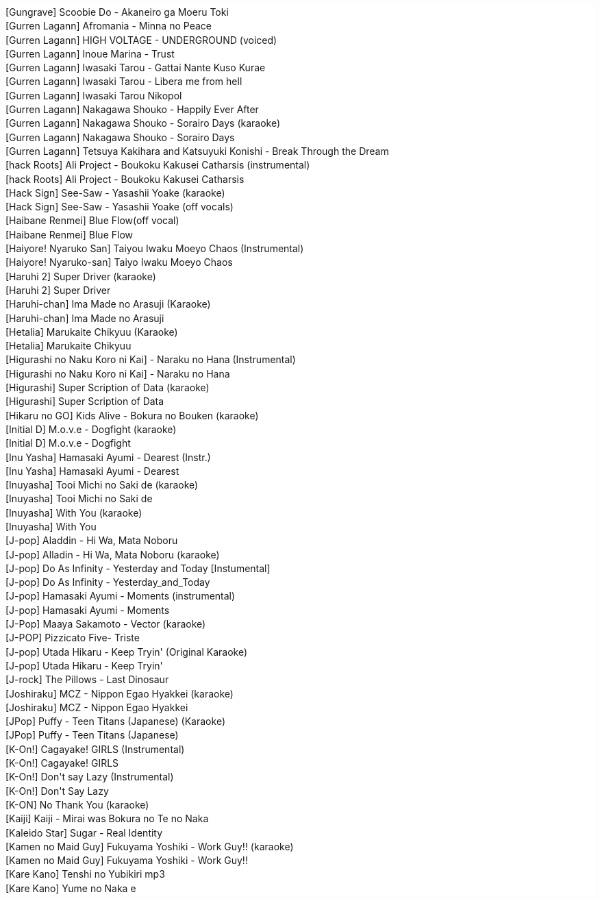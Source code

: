 [Gungrave] Scoobie Do - Akaneiro ga Moeru Toki  
[Gurren Lagann] Afromania - Minna no Peace  
[Gurren Lagann] HIGH VOLTAGE - UNDERGROUND (voiced)  
[Gurren Lagann] Inoue Marina - Trust  
[Gurren Lagann] Iwasaki Tarou - Gattai Nante Kuso Kurae  
[Gurren Lagann] Iwasaki Tarou - Libera me from hell  
[Gurren Lagann] Iwasaki Tarou Nikopol  
[Gurren Lagann] Nakagawa Shouko - Happily Ever After  
[Gurren Lagann] Nakagawa Shouko - Sorairo Days (karaoke)  
[Gurren Lagann] Nakagawa Shouko - Sorairo Days  
[Gurren Lagann] Tetsuya Kakihara and Katsuyuki Konishi - Break Through the Dream  
[hack Roots] Ali Project - Boukoku Kakusei Catharsis (instrumental)  
[hack Roots] Ali Project - Boukoku Kakusei Catharsis  
[Hack Sign] See-Saw - Yasashii Yoake (karaoke)  
[Hack Sign] See-Saw - Yasashii Yoake (off vocals)  
[Haibane Renmei] Blue Flow(off vocal)  
[Haibane Renmei] Blue Flow  
[Haiyore! Nyaruko San] Taiyou Iwaku Moeyo Chaos (Instrumental)  
[Haiyore! Nyaruko-san] Taiyo Iwaku Moeyo Chaos  
[Haruhi 2] Super Driver (karaoke)  
[Haruhi 2] Super Driver  
[Haruhi-chan] Ima Made no Arasuji (Karaoke)  
[Haruhi-chan] Ima Made no Arasuji  
[Hetalia] Marukaite Chikyuu (Karaoke)  
[Hetalia] Marukaite Chikyuu  
[Higurashi no Naku Koro ni Kai] - Naraku no Hana (Instrumental)  
[Higurashi no Naku Koro ni Kai] - Naraku no Hana  
[Higurashi] Super Scription of Data (karaoke)  
[Higurashi] Super Scription of Data  
[Hikaru no GO] Kids Alive - Bokura no Bouken (karaoke)  
[Initial D] M.o.v.e - Dogfight (karaoke)  
[Initial D] M.o.v.e - Dogfight  
[Inu Yasha] Hamasaki Ayumi - Dearest (Instr.)  
[Inu Yasha] Hamasaki Ayumi - Dearest  
[Inuyasha] Tooi Michi no Saki de (karaoke)  
[Inuyasha] Tooi Michi no Saki de  
[Inuyasha] With You (karaoke)  
[Inuyasha] With You  
[J-pop] Aladdin - Hi Wa, Mata Noboru  
[J-pop] Alladin - Hi Wa, Mata Noboru (karaoke)  
[J-pop] Do As Infinity - Yesterday and Today [Instumental]  
[J-pop] Do As Infinity - Yesterday_and_Today  
[J-pop] Hamasaki Ayumi - Moments (instrumental)  
[J-pop] Hamasaki Ayumi - Moments  
[J-Pop] Maaya Sakamoto - Vector (karaoke)  
[J-POP] Pizzicato Five- Triste  
[J-pop] Utada Hikaru - Keep Tryin' (Original Karaoke)  
[J-pop] Utada Hikaru - Keep Tryin'  
[J-rock] The Pillows - Last Dinosaur  
[Joshiraku] MCZ - Nippon Egao Hyakkei (karaoke)  
[Joshiraku] MCZ - Nippon Egao Hyakkei  
[JPop] Puffy - Teen Titans (Japanese) (Karaoke)  
[JPop] Puffy - Teen Titans (Japanese)  
[K-On!] Cagayake! GIRLS (Instrumental)  
[K-On!] Cagayake! GIRLS  
[K-On!] Don't say Lazy (Instrumental)  
[K-On!] Don't Say Lazy  
[K-ON] No Thank You (karaoke)  
[Kaiji] Kaiji - Mirai was Bokura no Te no Naka  
[Kaleido Star] Sugar - Real Identity  
[Kamen no Maid Guy] Fukuyama Yoshiki - Work Guy!! (karaoke)  
[Kamen no Maid Guy] Fukuyama Yoshiki - Work Guy!!  
[Kare Kano] Tenshi no Yubikiri mp3  
[Kare Kano] Yume no Naka e  